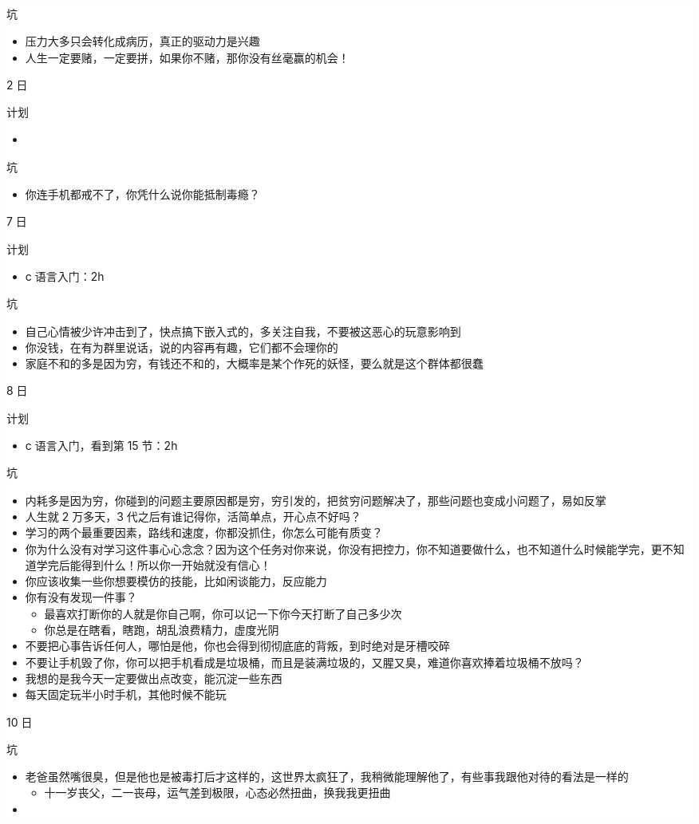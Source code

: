 坑

- 压力大多只会转化成病历，真正的驱动力是兴趣
- 人生一定要赌，一定要拼，如果你不赌，那你没有丝毫赢的机会！



2 日

计划

- 

坑

- 你连手机都戒不了，你凭什么说你能抵制毒瘾？



7 日

计划

- c 语言入门：2h

坑

- 自己心情被少许冲击到了，快点搞下嵌入式的，多关注自我，不要被这恶心的玩意影响到
- 你没钱，在有为群里说话，说的内容再有趣，它们都不会理你的
- 家庭不和的多是因为穷，有钱还不和的，大概率是某个作死的妖怪，要么就是这个群体都很蠢



8 日

计划

- c 语言入门，看到第 15 节：2h

坑

- 内耗多是因为穷，你碰到的问题主要原因都是穷，穷引发的，把贫穷问题解决了，那些问题也变成小问题了，易如反掌
- 人生就 2 万多天，3 代之后有谁记得你，活简单点，开心点不好吗？
- 学习的两个最重要因素，路线和速度，你都没抓住，你怎么可能有质变？
- 你为什么没有对学习这件事心心念念？因为这个任务对你来说，你没有把控力，你不知道要做什么，也不知道什么时候能学完，更不知道学完后能得到什么！所以你一开始就没有信心！
- 你应该收集一些你想要模仿的技能，比如闲谈能力，反应能力
- 你有没有发现一件事？
  - 最喜欢打断你的人就是你自己啊，你可以记一下你今天打断了自己多少次
  - 你总是在瞎看，瞎跑，胡乱浪费精力，虚度光阴
- 不要把心事告诉任何人，哪怕是他，你也会得到彻彻底底的背叛，到时绝对是牙槽咬碎
- 不要让手机毁了你，你可以把手机看成是垃圾桶，而且是装满垃圾的，又腥又臭，难道你喜欢捧着垃圾桶不放吗？
- 我想的是我今天一定要做出点改变，能沉淀一些东西
- 每天固定玩半小时手机，其他时候不能玩





10 日

坑

- 老爸虽然嘴很臭，但是他也是被毒打后才这样的，这世界太疯狂了，我稍微能理解他了，有些事我跟他对待的看法是一样的
  - 十一岁丧父，二一丧母，运气差到极限，心态必然扭曲，换我我更扭曲
- 

